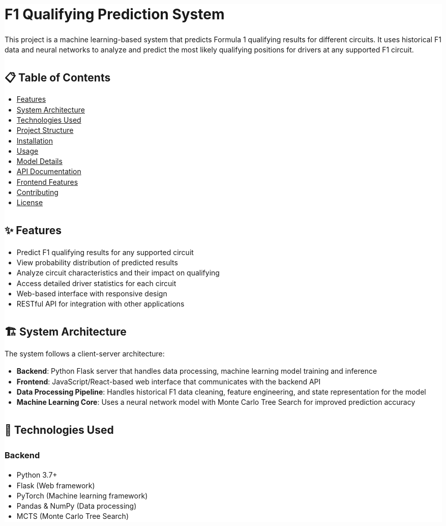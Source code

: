 # F1 Qualifying Prediction System

This project is a machine learning-based system that predicts Formula 1 qualifying results for different circuits. It uses historical F1 data and neural networks to analyze and predict the most likely qualifying positions for drivers at any supported F1 circuit.

## 📋 Table of Contents
- [Features](#features)
- [System Architecture](#system-architecture)
- [Technologies Used](#technologies-used)
- [Project Structure](#project-structure)
- [Installation](#installation)
- [Usage](#usage)
- [Model Details](#model-details)
- [API Documentation](#api-documentation)
- [Frontend Features](#frontend-features)
- [Contributing](#contributing)
- [License](#license)

## ✨ Features

- Predict F1 qualifying results for any supported circuit
- View probability distribution of predicted results
- Analyze circuit characteristics and their impact on qualifying
- Access detailed driver statistics for each circuit
- Web-based interface with responsive design
- RESTful API for integration with other applications

## 🏗️ System Architecture

The system follows a client-server architecture:

- **Backend**: Python Flask server that handles data processing, machine learning model training and inference
- **Frontend**: JavaScript/React-based web interface that communicates with the backend API
- **Data Processing Pipeline**: Handles historical F1 data cleaning, feature engineering, and state representation for the model
- **Machine Learning Core**: Uses a neural network model with Monte Carlo Tree Search for improved prediction accuracy

## 🔧 Technologies Used

### Backend
- Python 3.7+
- Flask (Web framework)
- PyTorch (Machine learning framework)
- Pandas & NumPy (Data processing)
- MCTS (Monte Carlo Tree Search)
